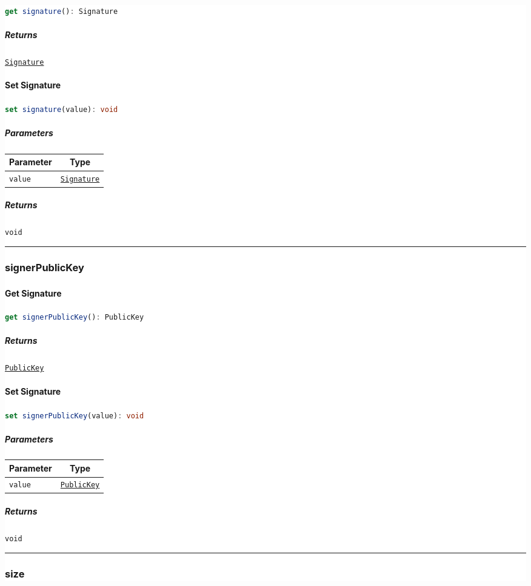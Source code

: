```ts
get signature(): Signature
```

##### Returns

[`Signature`](Signature.md)

#### Set Signature

```ts
set signature(value): void
```

##### Parameters

| Parameter | Type |
| ------ | ------ |
| `value` | [`Signature`](Signature.md) |

##### Returns

`void`

***

### signerPublicKey

#### Get Signature

```ts
get signerPublicKey(): PublicKey
```

##### Returns

[`PublicKey`](PublicKey.md)

#### Set Signature

```ts
set signerPublicKey(value): void
```

##### Parameters

| Parameter | Type |
| ------ | ------ |
| `value` | [`PublicKey`](PublicKey.md) |

##### Returns

`void`

***

### size
